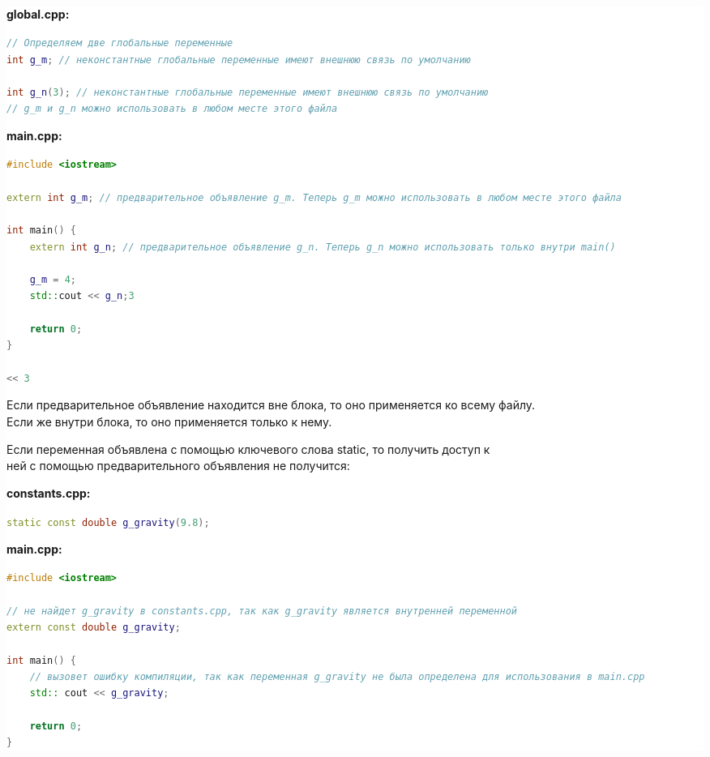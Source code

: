 **global.cpp:**
```c++
// Определяем две глобальные переменные
int g_m; // неконстантные глобальные переменные имеют внешнюю связь по умолчанию

int g_n(3); // неконстантные глобальные переменные имеют внешнюю связь по умолчанию
// g_m и g_n можно использовать в любом месте этого файла
```
**main.cpp:**
```c++
#include <iostream>

extern int g_m; // предварительное объявление g_m. Теперь g_m можно использовать в любом месте этого файла

int main() {
    extern int g_n; // предварительное объявление g_n. Теперь g_n можно использовать только внутри main()
    
    g_m = 4;
    std::cout << g_n;3
    
    return 0;
}

<< 3
```
Если предварительное объявление находится вне блока, то оно применяется ко всему файлу.\
Если же внутри блока, то оно применяется только к нему.

Если переменная объявлена с помощью ключевого слова static, то получить доступ к\
ней с помощью предварительного объявления не получится:

**constants.cpp:**
```c++
static const double g_gravity(9.8);
```

**main.cpp:**
```c++
#include <iostream>

// не найдет g_gravity в constants.cpp, так как g_gravity является внутренней переменной
extern const double g_gravity; 

int main() {
    // вызовет ошибку компиляции, так как переменная g_gravity не была определена для использования в main.cpp
    std:: cout << g_gravity; 
    
    return 0;
}
```
